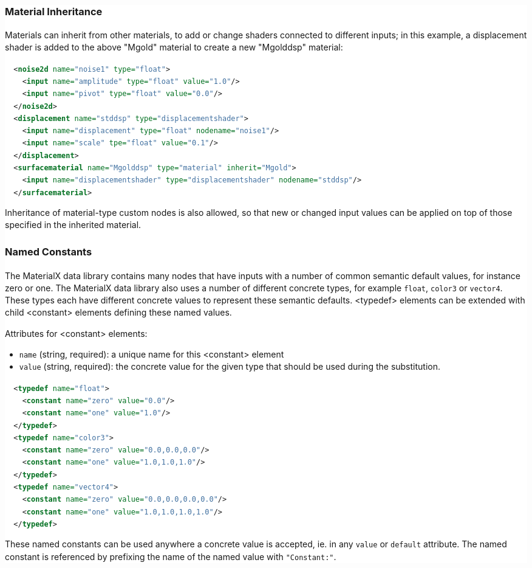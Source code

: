 

### Material Inheritance

Materials can inherit from other materials, to add or change shaders connected to different inputs; in this example, a displacement shader is added to the above "Mgold" material to create a new "Mgolddsp" material:

```xml
  <noise2d name="noise1" type="float">
    <input name="amplitude" type="float" value="1.0"/>
    <input name="pivot" type="float" value="0.0"/>
  </noise2d>
  <displacement name="stddsp" type="displacementshader">
    <input name="displacement" type="float" nodename="noise1"/>
    <input name="scale" tpe="float" value="0.1"/>
  </displacement>
  <surfacematerial name="Mgolddsp" type="material" inherit="Mgold">
    <input name="displacementshader" type="displacementshader" nodename="stddsp"/>
  </surfacematerial>
```

Inheritance of material-type custom nodes is also allowed, so that new or changed input values can be applied on top of those specified in the inherited material.


### Named Constants

The MaterialX data library contains many nodes that have inputs with a number of common semantic default values, for instance zero or one. The MaterialX data library also uses a number of different concrete types, for example `float`, `color3` or `vector4`. These types each have different concrete values to represent these semantic defaults. &lt;typedef> elements can be extended with child &lt;constant> elements defining these named values.

Attributes for &lt;constant> elements:

* `name` (string, required): a unique name for this &lt;constant> element
* `value` (string, required): the concrete value for the given type that should be used during the substitution.

```xml
  <typedef name="float">
    <constant name="zero" value="0.0"/>
    <constant name="one" value="1.0"/>
  </typedef>
  <typedef name="color3">
    <constant name="zero" value="0.0,0.0,0.0"/>
    <constant name="one" value="1.0,1.0,1.0"/>
  </typedef>
  <typedef name="vector4">
    <constant name="zero" value="0.0,0.0,0.0,0.0"/>
    <constant name="one" value="1.0,1.0,1.0,1.0"/>
  </typedef>
```

These named constants can be used anywhere a concrete value is accepted, ie. in any `value` or `default` attribute. The named constant is referenced by prefixing the name of the named value with `"Constant:"`.
